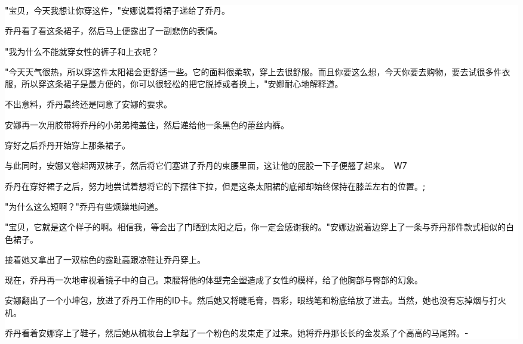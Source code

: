 

"宝贝，今天我想让你穿这件，"安娜说着将裙子递给了乔丹。



乔丹看了看这条裙子，然后马上便露出了一副悲伤的表情。



"我为什么不能就穿女性的裤子和上衣呢？





"今天天气很热，所以穿这件太阳裙会更舒适一些。它的面料很柔软，穿上去很舒服。而且你要这么想，今天你要去购物，要去试很多件衣服，所以穿这条裙子是最方便的，你可以很轻松的把它脱掉或者换上，"安娜耐心地解释道。



不出意料，乔丹最终还是同意了安娜的要求。



安娜再一次用胶带将乔丹的小弟弟掩盖住，然后递给他一条黑色的蕾丝内裤。



穿好之后乔丹开始穿上那条裙子。





与此同时，安娜又卷起两双袜子，然后将它们塞进了乔丹的束腰里面，这让他的屁股一下子便翘了起来。  W7





乔丹在穿好裙子之后，努力地尝试着想将它的下摆往下拉，但是这条太阳裙的底部却始终保持在膝盖左右的位置。;



"为什么这么短啊？"乔丹有些烦躁地问道。





"宝贝，它就是这个样子的啊。相信我，等会出了门晒到太阳之后，你一定会感谢我的。"安娜边说着边穿上了一条与乔丹那件款式相似的白色裙子。



接着她又拿出了一双棕色的露趾高跟凉鞋让乔丹穿上。





现在，乔丹再一次地审视着镜子中的自己。束腰将他的体型完全塑造成了女性的模样，给了他胸部与臀部的幻象。





安娜翻出了一个小坤包，放进了乔丹工作用的ID卡。然后她又将睫毛膏，唇彩，眼线笔和粉底给放了进去。当然，她也没有忘掉烟与打火机。





乔丹看着安娜穿上了鞋子，然后她从梳妆台上拿起了一个粉色的发束走了过来。她将乔丹那长长的金发系了个高高的马尾辫。-




